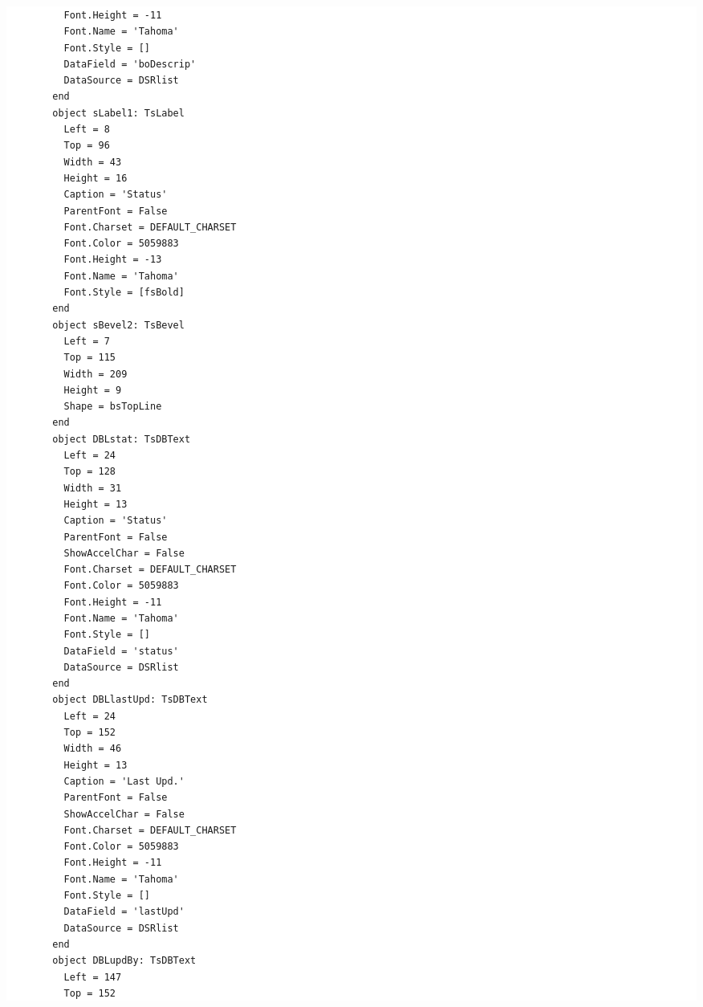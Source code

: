 ```
          Font.Height = -11
          Font.Name = 'Tahoma'
          Font.Style = []
          DataField = 'boDescrip'
          DataSource = DSRlist
        end
        object sLabel1: TsLabel
          Left = 8
          Top = 96
          Width = 43
          Height = 16
          Caption = 'Status'
          ParentFont = False
          Font.Charset = DEFAULT_CHARSET
          Font.Color = 5059883
          Font.Height = -13
          Font.Name = 'Tahoma'
          Font.Style = [fsBold]
        end
        object sBevel2: TsBevel
          Left = 7
          Top = 115
          Width = 209
          Height = 9
          Shape = bsTopLine
        end
        object DBLstat: TsDBText
          Left = 24
          Top = 128
          Width = 31
          Height = 13
          Caption = 'Status'
          ParentFont = False
          ShowAccelChar = False
          Font.Charset = DEFAULT_CHARSET
          Font.Color = 5059883
          Font.Height = -11
          Font.Name = 'Tahoma'
          Font.Style = []
          DataField = 'status'
          DataSource = DSRlist
        end
        object DBLlastUpd: TsDBText
          Left = 24
          Top = 152
          Width = 46
          Height = 13
          Caption = 'Last Upd.'
          ParentFont = False
          ShowAccelChar = False
          Font.Charset = DEFAULT_CHARSET
          Font.Color = 5059883
          Font.Height = -11
          Font.Name = 'Tahoma'
          Font.Style = []
          DataField = 'lastUpd'
          DataSource = DSRlist
        end
        object DBLupdBy: TsDBText
          Left = 147
          Top = 152
```


